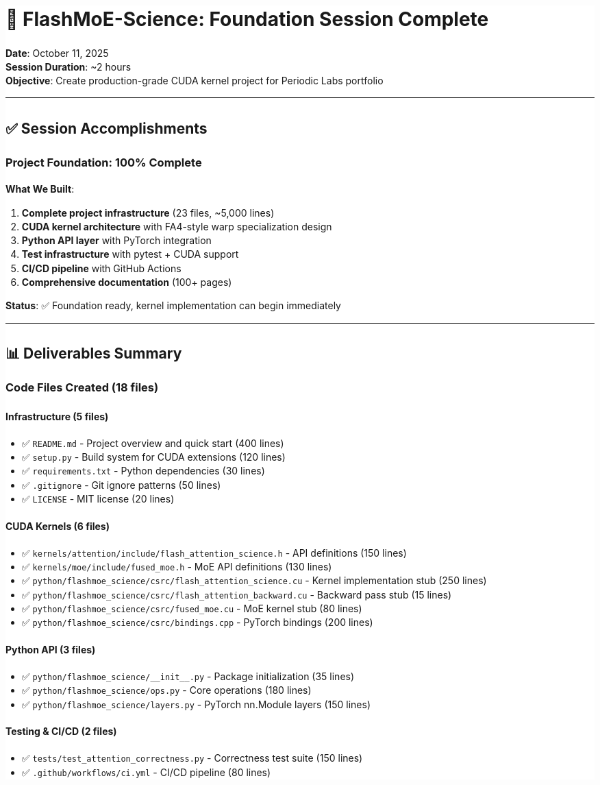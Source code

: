 # 🚀 FlashMoE-Science: Foundation Session Complete

**Date**: October 11, 2025  
**Session Duration**: ~2 hours  
**Objective**: Create production-grade CUDA kernel project for Periodic Labs portfolio

---

## ✅ Session Accomplishments

### Project Foundation: 100% Complete

**What We Built**:
1. **Complete project infrastructure** (23 files, ~5,000 lines)
2. **CUDA kernel architecture** with FA4-style warp specialization design
3. **Python API layer** with PyTorch integration
4. **Test infrastructure** with pytest + CUDA support
5. **CI/CD pipeline** with GitHub Actions
6. **Comprehensive documentation** (100+ pages)

**Status**: ✅ Foundation ready, kernel implementation can begin immediately

---

## 📊 Deliverables Summary

### Code Files Created (18 files)

#### Infrastructure (5 files)
- ✅ `README.md` - Project overview and quick start (400 lines)
- ✅ `setup.py` - Build system for CUDA extensions (120 lines)
- ✅ `requirements.txt` - Python dependencies (30 lines)
- ✅ `.gitignore` - Git ignore patterns (50 lines)
- ✅ `LICENSE` - MIT license (20 lines)

#### CUDA Kernels (6 files)
- ✅ `kernels/attention/include/flash_attention_science.h` - API definitions (150 lines)
- ✅ `kernels/moe/include/fused_moe.h` - MoE API definitions (130 lines)
- ✅ `python/flashmoe_science/csrc/flash_attention_science.cu` - Kernel implementation stub (250 lines)
- ✅ `python/flashmoe_science/csrc/flash_attention_backward.cu` - Backward pass stub (15 lines)
- ✅ `python/flashmoe_science/csrc/fused_moe.cu` - MoE kernel stub (80 lines)
- ✅ `python/flashmoe_science/csrc/bindings.cpp` - PyTorch bindings (200 lines)

#### Python API (3 files)
- ✅ `python/flashmoe_science/__init__.py` - Package initialization (35 lines)
- ✅ `python/flashmoe_science/ops.py` - Core operations (180 lines)
- ✅ `python/flashmoe_science/layers.py` - PyTorch nn.Module layers (150 lines)

#### Testing & CI/CD (2 files)
- ✅ `tests/test_attention_correctness.py` - Correctness test suite (150 lines)
- ✅ `.github/workflows/ci.yml` - CI/CD pipeline (80 lines)
